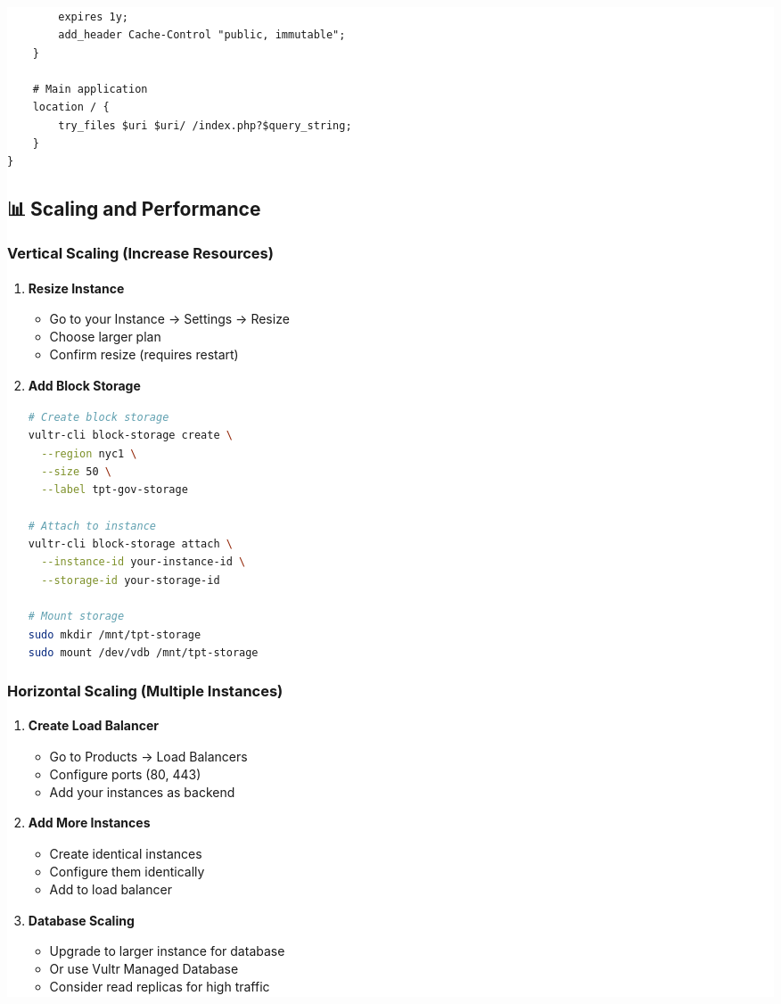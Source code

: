 ```nginx
        expires 1y;
        add_header Cache-Control "public, immutable";
    }

    # Main application
    location / {
        try_files $uri $uri/ /index.php?$query_string;
    }
}
```

## 📊 Scaling and Performance

### Vertical Scaling (Increase Resources)

1. **Resize Instance**
   - Go to your Instance → Settings → Resize
   - Choose larger plan
   - Confirm resize (requires restart)

2. **Add Block Storage**
   ```bash
   # Create block storage
   vultr-cli block-storage create \
     --region nyc1 \
     --size 50 \
     --label tpt-gov-storage

   # Attach to instance
   vultr-cli block-storage attach \
     --instance-id your-instance-id \
     --storage-id your-storage-id

   # Mount storage
   sudo mkdir /mnt/tpt-storage
   sudo mount /dev/vdb /mnt/tpt-storage
   ```

### Horizontal Scaling (Multiple Instances)

1. **Create Load Balancer**
   - Go to Products → Load Balancers
   - Configure ports (80, 443)
   - Add your instances as backend

2. **Add More Instances**
   - Create identical instances
   - Configure them identically
   - Add to load balancer

3. **Database Scaling**
   - Upgrade to larger instance for database
   - Or use Vultr Managed Database
   - Consider read replicas for high traffic

